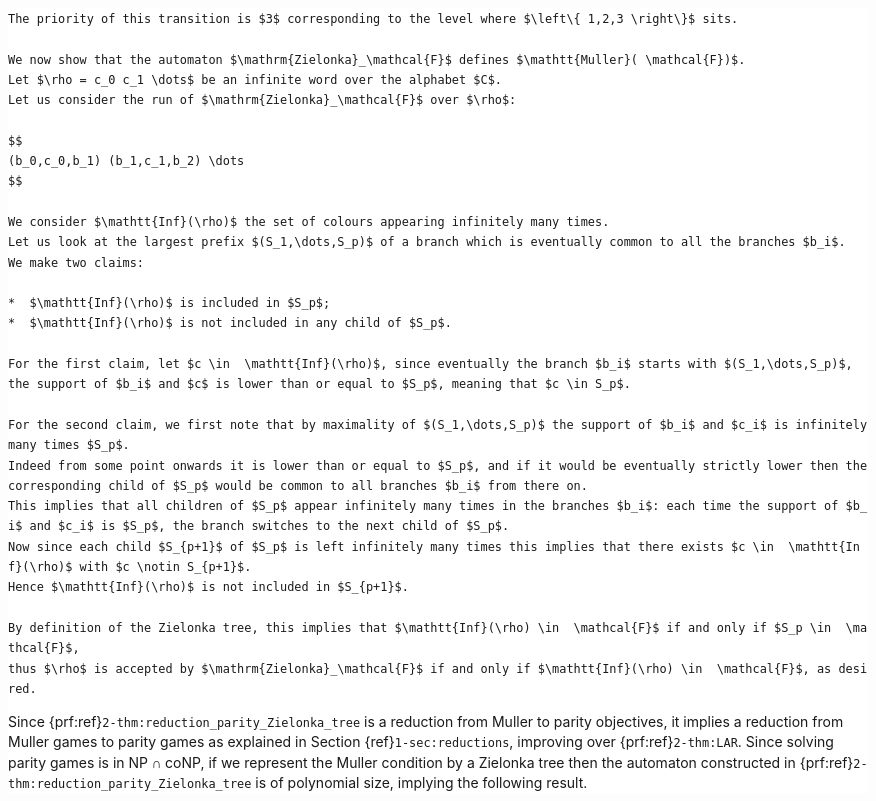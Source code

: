 ````{admonition} Proof
The priority of this transition is $3$ corresponding to the level where $\left\{ 1,2,3 \right\}$ sits.

We now show that the automaton $\mathrm{Zielonka}_\mathcal{F}$ defines $\mathtt{Muller}( \mathcal{F})$.
Let $\rho = c_0 c_1 \dots$ be an infinite word over the alphabet $C$.
Let us consider the run of $\mathrm{Zielonka}_\mathcal{F}$ over $\rho$:

$$
(b_0,c_0,b_1) (b_1,c_1,b_2) \dots
$$

We consider $\mathtt{Inf}(\rho)$ the set of colours appearing infinitely many times.
Let us look at the largest prefix $(S_1,\dots,S_p)$ of a branch which is eventually common to all the branches $b_i$.
We make two claims:

*  $\mathtt{Inf}(\rho)$ is included in $S_p$;
*  $\mathtt{Inf}(\rho)$ is not included in any child of $S_p$.

For the first claim, let $c \in  \mathtt{Inf}(\rho)$, since eventually the branch $b_i$ starts with $(S_1,\dots,S_p)$,
the support of $b_i$ and $c$ is lower than or equal to $S_p$, meaning that $c \in S_p$.

For the second claim, we first note that by maximality of $(S_1,\dots,S_p)$ the support of $b_i$ and $c_i$ is infinitely many times $S_p$.
Indeed from some point onwards it is lower than or equal to $S_p$, and if it would be eventually strictly lower then the corresponding child of $S_p$ would be common to all branches $b_i$ from there on.
This implies that all children of $S_p$ appear infinitely many times in the branches $b_i$: each time the support of $b_i$ and $c_i$ is $S_p$, the branch switches to the next child of $S_p$.
Now since each child $S_{p+1}$ of $S_p$ is left infinitely many times this implies that there exists $c \in  \mathtt{Inf}(\rho)$ with $c \notin S_{p+1}$.
Hence $\mathtt{Inf}(\rho)$ is not included in $S_{p+1}$.

By definition of the Zielonka tree, this implies that $\mathtt{Inf}(\rho) \in  \mathcal{F}$ if and only if $S_p \in  \mathcal{F}$,
thus $\rho$ is accepted by $\mathrm{Zielonka}_\mathcal{F}$ if and only if $\mathtt{Inf}(\rho) \in  \mathcal{F}$, as desired.

````

Since {prf:ref}`2-thm:reduction_parity_Zielonka_tree` is a reduction from Muller to parity objectives,
it implies a reduction from Muller games to parity games as explained in Section {ref}`1-sec:reductions`,
improving over {prf:ref}`2-thm:LAR`. 
Since solving parity games is in $\textrm{NP} \cap  \textrm{coNP}$,
if we represent the Muller condition by a Zielonka tree then the automaton constructed in {prf:ref}`2-thm:reduction_parity_Zielonka_tree`
is of polynomial size, implying the following result.
